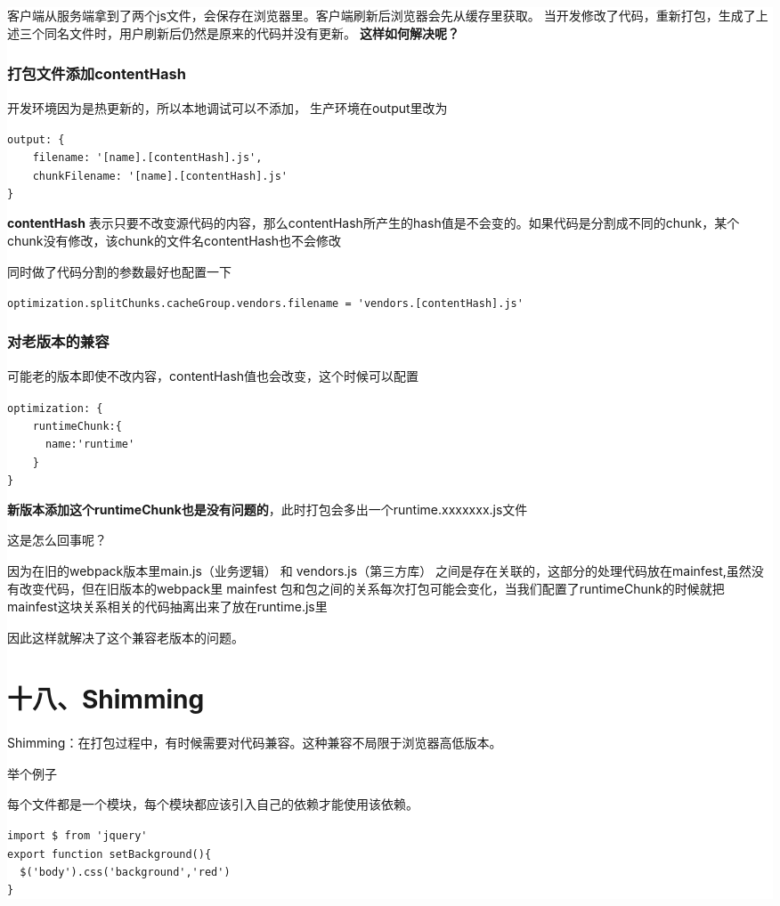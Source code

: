 客户端从服务端拿到了两个js文件，会保存在浏览器里。客户端刷新后浏览器会先从缓存里获取。
当开发修改了代码，重新打包，生成了上述三个同名文件时，用户刷新后仍然是原来的代码并没有更新。
**这样如何解决呢？**

### 打包文件添加contentHash

开发环境因为是热更新的，所以本地调试可以不添加，
生产环境在output里改为

```
output: {
    filename: '[name].[contentHash].js',
    chunkFilename: '[name].[contentHash].js'
}
```

**contentHash** 表示只要不改变源代码的内容，那么contentHash所产生的hash值是不会变的。如果代码是分割成不同的chunk，某个chunk没有修改，该chunk的文件名contentHash也不会修改

同时做了代码分割的参数最好也配置一下

```
optimization.splitChunks.cacheGroup.vendors.filename = 'vendors.[contentHash].js'
```

### 对老版本的兼容

可能老的版本即使不改内容，contentHash值也会改变，这个时候可以配置

```
optimization: {
    runtimeChunk:{
      name:'runtime'
    }
}
```

**新版本添加这个runtimeChunk也是没有问题的**，此时打包会多出一个runtime.xxxxxxx.js文件

这是怎么回事呢？

因为在旧的webpack版本里main.js（业务逻辑） 和 vendors.js（第三方库） 之间是存在关联的，这部分的处理代码放在mainfest,虽然没有改变代码，但在旧版本的webpack里 mainfest 包和包之间的关系每次打包可能会变化，当我们配置了runtimeChunk的时候就把mainfest这块关系相关的代码抽离出来了放在runtime.js里

因此这样就解决了这个兼容老版本的问题。

# 十八、Shimming

Shimming：在打包过程中，有时候需要对代码兼容。这种兼容不局限于浏览器高低版本。

举个例子

每个文件都是一个模块，每个模块都应该引入自己的依赖才能使用该依赖。

```
import $ from 'jquery'
export function setBackground(){
  $('body').css('background','red')
}
```
